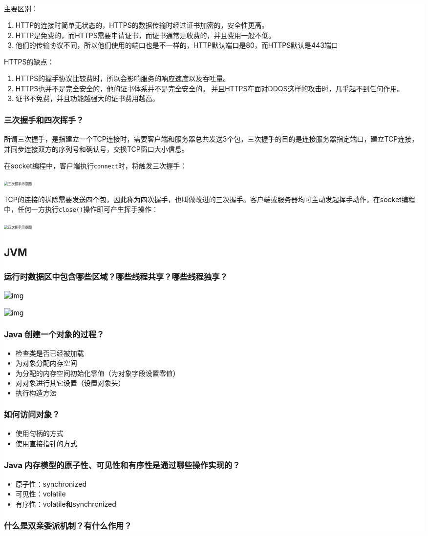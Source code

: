   主要区别：

  1. HTTP的连接时简单无状态的，HTTPS的数据传输时经过证书加密的，安全性更高。
  2. HTTP是免费的，而HTTPS需要申请证书，而证书通常是收费的，并且费用一般不低。
  3. 他们的传输协议不同，所以他们使用的端口也是不一样的，HTTP默认端口是80，而HTTPS默认是443端口

  HTTPS的缺点：

  1. HTTPS的握手协议比较费时，所以会影响服务的响应速度以及吞吐量。
  2. HTTPS也并不是完全安全的，他的证书体系并不是完全安全的。  并且HTTPS在面对DDOS这样的攻击时，几乎起不到任何作用。
  3. 证书不免费，并且功能越强大的证书费用越高。

### 三次握手和四次挥手？

所谓三次握手，是指建立一个TCP连接时，需要客户端和服务器总共发送3个包，三次握手的目的是连接服务器指定端口，建立TCP连接，并同步连接双方的序列号和确认号，交换TCP窗口大小信息。

在socket编程中，客户端执行`connect`时，将触发三次握手：

<img src="https://blog-1304855543.cos.ap-guangzhou.myqcloud.com/blog/img/20210824102759.png" alt="三次握手示意图" style="zoom:50%;" />

TCP的连接的拆除需要发送四个包，因此称为四次握手，也叫做改进的三次握手。客户端或服务器均可主动发起挥手动作，在socket编程中，任何一方执行`close()`操作即可产生挥手操作：

<img src="https://blog-1304855543.cos.ap-guangzhou.myqcloud.com/blog/img/20210824103028.png" alt="四次挥手示意图" style="zoom:50%;" />

## JVM

### 运行时数据区中包含哪些区域？哪些线程共享？哪些线程独享？

![img](https://blog-1304855543.cos.ap-guangzhou.myqcloud.com/blog/img/20210630004443.png)

![img](https://blog-1304855543.cos.ap-guangzhou.myqcloud.com/blog/img/20210630004452.png)

### Java 创建一个对象的过程？

- 检查类是否已经被加载
- 为对象分配内存空间
- 为分配的内存空间初始化零值（为对象字段设置零值）
- 对对象进行其它设置（设置对象头）
- 执行构造方法

### 如何访问对象？

- 使用句柄的方式
- 使用直接指针的方式

### Java 内存模型的原子性、可见性和有序性是通过哪些操作实现的？

- 原子性：synchronized
- 可见性：volatile
- 有序性：volatile和synchronized

### 什么是双亲委派机制？有什么作用？
